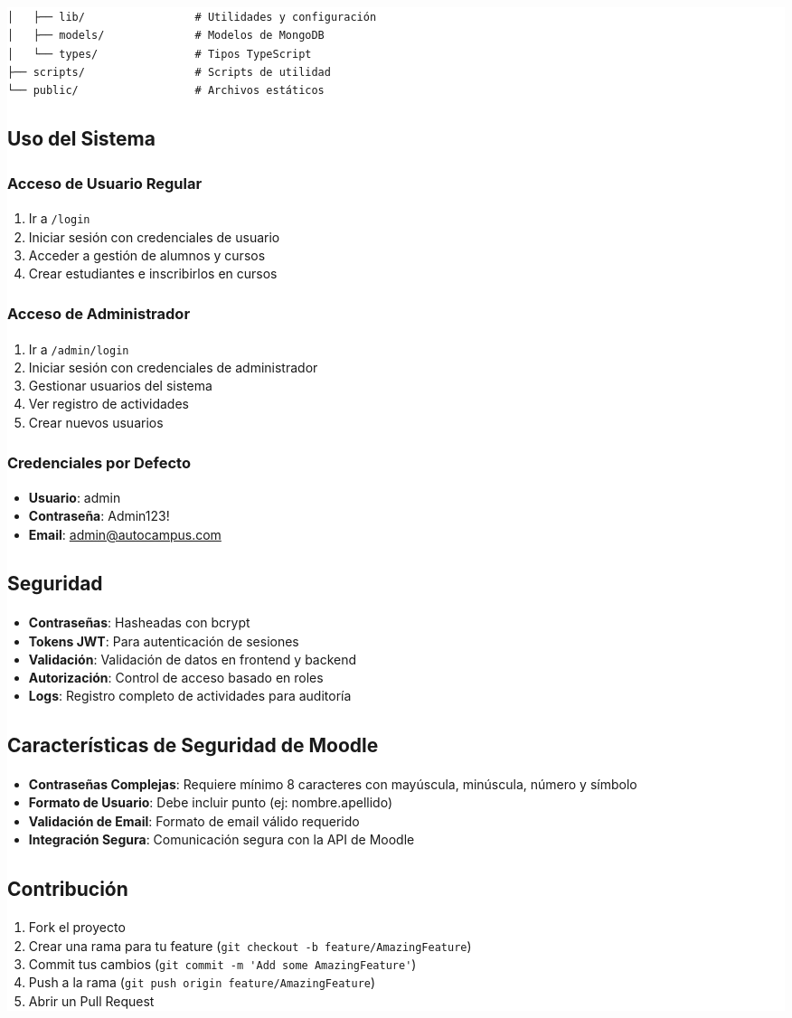 ```
│   ├── lib/                 # Utilidades y configuración
│   ├── models/              # Modelos de MongoDB
│   └── types/               # Tipos TypeScript
├── scripts/                 # Scripts de utilidad
└── public/                  # Archivos estáticos
```

## Uso del Sistema

### Acceso de Usuario Regular
1. Ir a `/login`
2. Iniciar sesión con credenciales de usuario
3. Acceder a gestión de alumnos y cursos
4. Crear estudiantes e inscribirlos en cursos

### Acceso de Administrador
1. Ir a `/admin/login`
2. Iniciar sesión con credenciales de administrador
3. Gestionar usuarios del sistema
4. Ver registro de actividades
5. Crear nuevos usuarios

### Credenciales por Defecto
- **Usuario**: admin
- **Contraseña**: Admin123!
- **Email**: admin@autocampus.com

## Seguridad

- **Contraseñas**: Hasheadas con bcrypt
- **Tokens JWT**: Para autenticación de sesiones
- **Validación**: Validación de datos en frontend y backend
- **Autorización**: Control de acceso basado en roles
- **Logs**: Registro completo de actividades para auditoría

## Características de Seguridad de Moodle

- **Contraseñas Complejas**: Requiere mínimo 8 caracteres con mayúscula, minúscula, número y símbolo
- **Formato de Usuario**: Debe incluir punto (ej: nombre.apellido)
- **Validación de Email**: Formato de email válido requerido
- **Integración Segura**: Comunicación segura con la API de Moodle

## Contribución

1. Fork el proyecto
2. Crear una rama para tu feature (`git checkout -b feature/AmazingFeature`)
3. Commit tus cambios (`git commit -m 'Add some AmazingFeature'`)
4. Push a la rama (`git push origin feature/AmazingFeature`)
5. Abrir un Pull Request
